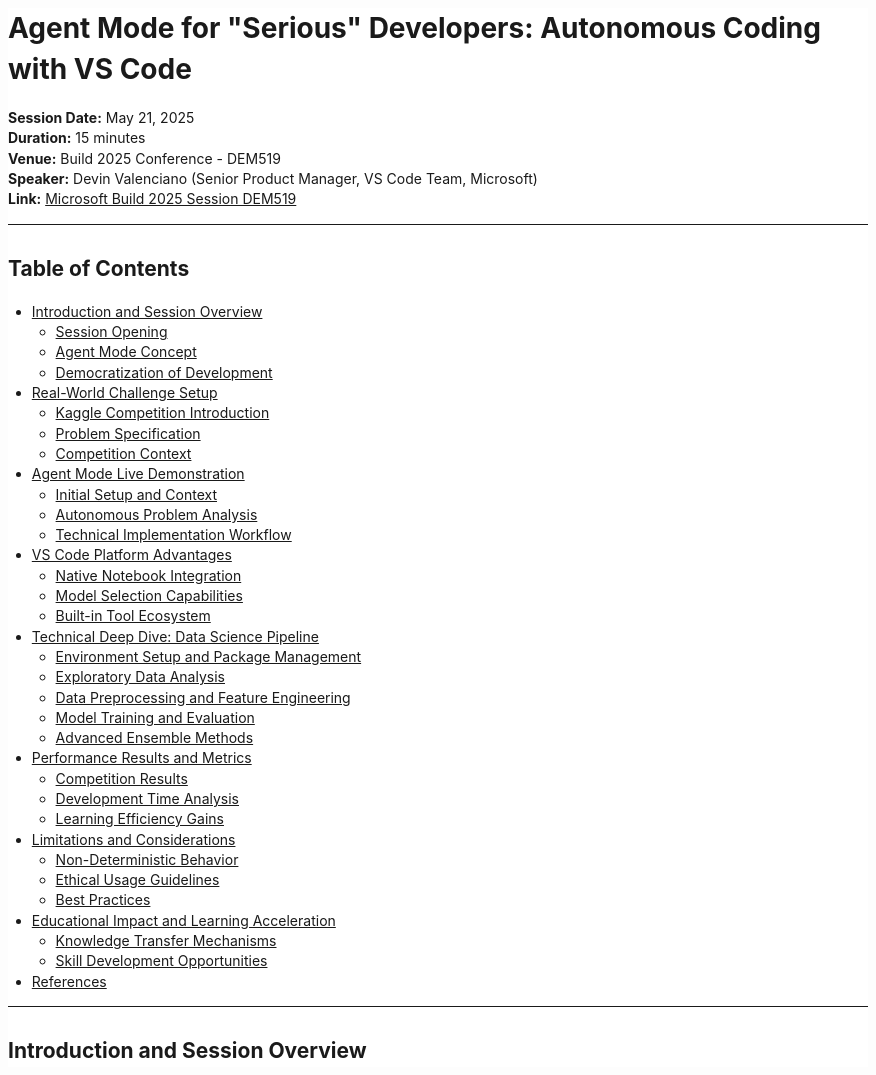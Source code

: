 # Agent Mode for "Serious" Developers: Autonomous Coding with VS Code

**Session Date:** May 21, 2025  
**Duration:** 15 minutes  
**Venue:** Build 2025 Conference - DEM519  
**Speaker:** Devin Valenciano (Senior Product Manager, VS Code Team, Microsoft)  
**Link:** [Microsoft Build 2025 Session DEM519](https://mybuild.microsoft.com/sessions/DEM519)

---

## Table of Contents

- [Introduction and Session Overview](#introduction-and-session-overview)
  - [Session Opening](#session-opening)
  - [Agent Mode Concept](#agent-mode-concept)
  - [Democratization of Development](#democratization-of-development)
- [Real-World Challenge Setup](#real-world-challenge-setup)
  - [Kaggle Competition Introduction](#kaggle-competition-introduction)
  - [Problem Specification](#problem-specification)
  - [Competition Context](#competition-context)
- [Agent Mode Live Demonstration](#agent-mode-live-demonstration)
  - [Initial Setup and Context](#initial-setup-and-context)
  - [Autonomous Problem Analysis](#autonomous-problem-analysis)
  - [Technical Implementation Workflow](#technical-implementation-workflow)
- [VS Code Platform Advantages](#vs-code-platform-advantages)
  - [Native Notebook Integration](#native-notebook-integration)
  - [Model Selection Capabilities](#model-selection-capabilities)
  - [Built-in Tool Ecosystem](#built-in-tool-ecosystem)
- [Technical Deep Dive: Data Science Pipeline](#technical-deep-dive-data-science-pipeline)
  - [Environment Setup and Package Management](#environment-setup-and-package-management)
  - [Exploratory Data Analysis](#exploratory-data-analysis)
  - [Data Preprocessing and Feature Engineering](#data-preprocessing-and-feature-engineering)
  - [Model Training and Evaluation](#model-training-and-evaluation)
  - [Advanced Ensemble Methods](#advanced-ensemble-methods)
- [Performance Results and Metrics](#performance-results-and-metrics)
  - [Competition Results](#competition-results)
  - [Development Time Analysis](#development-time-analysis)
  - [Learning Efficiency Gains](#learning-efficiency-gains)
- [Limitations and Considerations](#limitations-and-considerations)
  - [Non-Deterministic Behavior](#non-deterministic-behavior)
  - [Ethical Usage Guidelines](#ethical-usage-guidelines)
  - [Best Practices](#best-practices)
- [Educational Impact and Learning Acceleration](#educational-impact-and-learning-acceleration)
  - [Knowledge Transfer Mechanisms](#knowledge-transfer-mechanisms)
  - [Skill Development Opportunities](#skill-development-opportunities)
- [References](#references)

---

## Introduction and Session Overview
